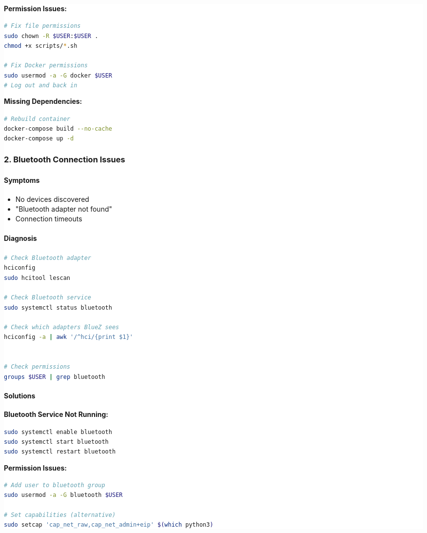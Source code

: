 **Permission Issues:**
```bash
# Fix file permissions
sudo chown -R $USER:$USER .
chmod +x scripts/*.sh

# Fix Docker permissions
sudo usermod -a -G docker $USER
# Log out and back in
```

**Missing Dependencies:**
```bash
# Rebuild container
docker-compose build --no-cache
docker-compose up -d
```

### 2. Bluetooth Connection Issues

#### Symptoms
- No devices discovered
- "Bluetooth adapter not found"
- Connection timeouts

#### Diagnosis
```bash
# Check Bluetooth adapter
hciconfig
sudo hcitool lescan

# Check Bluetooth service
sudo systemctl status bluetooth

# Check which adapters BlueZ sees
hciconfig -a | awk '/^hci/{print $1}'


# Check permissions
groups $USER | grep bluetooth
```

#### Solutions

**Bluetooth Service Not Running:**
```bash
sudo systemctl enable bluetooth
sudo systemctl start bluetooth
sudo systemctl restart bluetooth
```

**Permission Issues:**
```bash
# Add user to bluetooth group
sudo usermod -a -G bluetooth $USER

# Set capabilities (alternative)
sudo setcap 'cap_net_raw,cap_net_admin+eip' $(which python3)
```
